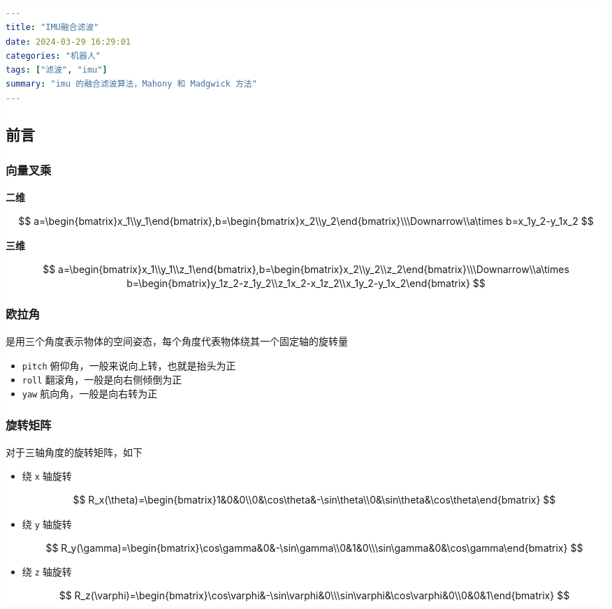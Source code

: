 ```yaml
---
title: "IMU融合滤波"
date: 2024-03-29 16:29:01
categories: "机器人"
tags: ["滤波", "imu"]
summary: "imu 的融合滤波算法，Mahony 和 Madgwick 方法"
---
```


## 前言

### 向量叉乘

**二维**

$$
a=\begin{bmatrix}x_1\\y_1\end{bmatrix},b=\begin{bmatrix}x_2\\y_2\end{bmatrix}\\\Downarrow\\a\times b=x_1y_2-y_1x_2
$$

**三维**

$$
a=\begin{bmatrix}x_1\\y_1\\z_1\end{bmatrix},b=\begin{bmatrix}x_2\\y_2\\z_2\end{bmatrix}\\\Downarrow\\a\times b=\begin{bmatrix}y_1z_2-z_1y_2\\z_1x_2-x_1z_2\\x_1y_2-y_1x_2\end{bmatrix}
$$

### 欧拉角

是用三个角度表示物体的空间姿态，每个角度代表物体绕其一个固定轴的旋转量

- `pitch` 俯仰角，一般来说向上转，也就是抬头为正
- `roll` 翻滚角，一般是向右侧倾倒为正
- `yaw` 航向角，一般是向右转为正

### 旋转矩阵

对于三轴角度的旋转矩阵，如下

- 绕 `x` 轴旋转
    
    $$
    R_x(\theta)=\begin{bmatrix}1&0&0\\0&\cos\theta&-\sin\theta\\0&\sin\theta&\cos\theta\end{bmatrix}
    $$
    
- 绕 `y` 轴旋转
    
    $$
    R_y(\gamma)=\begin{bmatrix}\cos\gamma&0&-\sin\gamma\\0&1&0\\\sin\gamma&0&\cos\gamma\end{bmatrix}
    $$
    
- 绕 `z` 轴旋转
    
    $$
    R_z(\varphi)=\begin{bmatrix}\cos\varphi&-\sin\varphi&0\\\sin\varphi&\cos\varphi&0\\0&0&1\end{bmatrix}
    $$
    